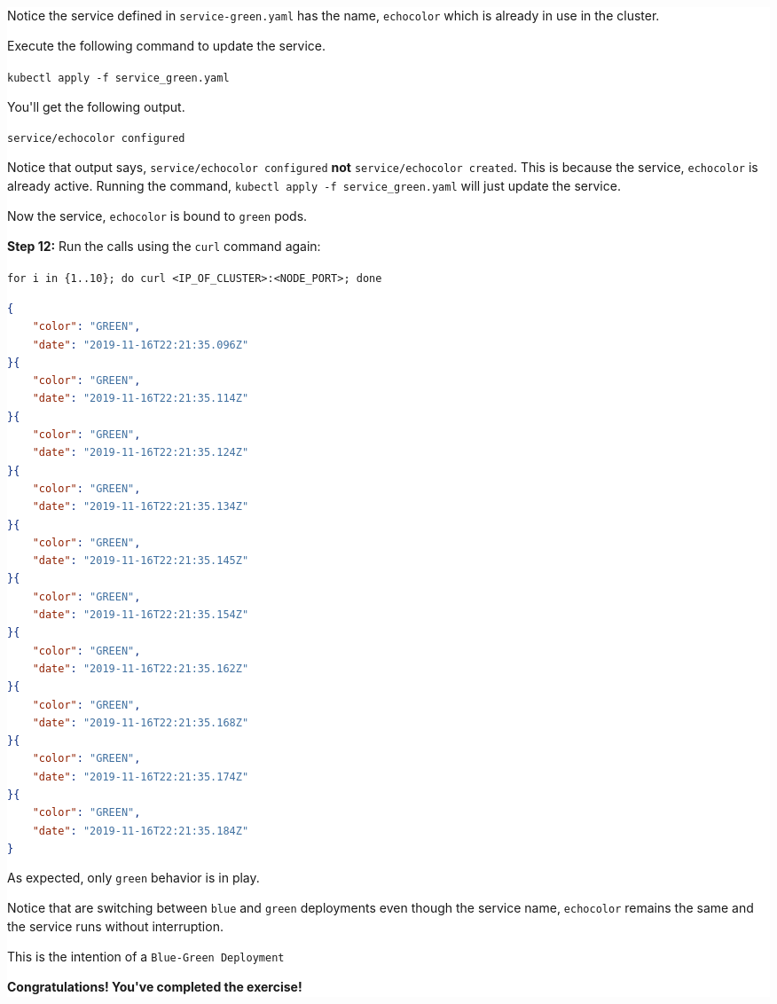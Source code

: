 Notice the service defined in `service-green.yaml` has the name, `echocolor` which is already in use in the cluster.

Execute the following command to update the service.

`kubectl apply -f service_green.yaml`

You'll get the following output.

`service/echocolor configured`

Notice that output says, `service/echocolor configured` **not** `service/echocolor created`. This is because the service, `echocolor` is already
active. Running the command, `kubectl apply -f service_green.yaml` will just update the service.

Now the service, `echocolor` is bound to `green` pods.

**Step 12:** Run the calls using the `curl` command again:

`for i in {1..10}; do curl <IP_OF_CLUSTER>:<NODE_PORT>; done`

```json
{
    "color": "GREEN",
    "date": "2019-11-16T22:21:35.096Z"
}{
    "color": "GREEN",
    "date": "2019-11-16T22:21:35.114Z"
}{
    "color": "GREEN",
    "date": "2019-11-16T22:21:35.124Z"
}{
    "color": "GREEN",
    "date": "2019-11-16T22:21:35.134Z"
}{
    "color": "GREEN",
    "date": "2019-11-16T22:21:35.145Z"
}{
    "color": "GREEN",
    "date": "2019-11-16T22:21:35.154Z"
}{
    "color": "GREEN",
    "date": "2019-11-16T22:21:35.162Z"
}{
    "color": "GREEN",
    "date": "2019-11-16T22:21:35.168Z"
}{
    "color": "GREEN",
    "date": "2019-11-16T22:21:35.174Z"
}{
    "color": "GREEN",
    "date": "2019-11-16T22:21:35.184Z"
}
```
As expected, only `green` behavior is in play.

Notice that are switching between `blue` and `green` deployments even though the service name, `echocolor` remains the same
and the service runs without interruption.

This is the intention of a `Blue-Green Deployment`

**Congratulations! You've completed the exercise!**
